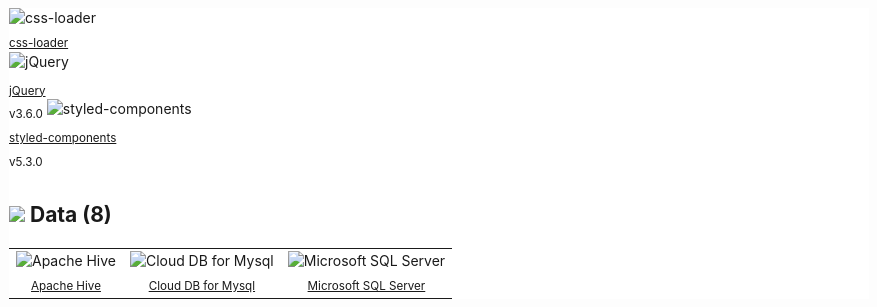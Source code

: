 <td align='center'>
  <img width='36' height='36' src='https://img.stackshare.io/service/8074/default_d2b16fd6997fb2e164de645a34f9b8d5a880d999.png' alt='css-loader'>
  <br>
  <sub><a href="https://github.com/webpack-contrib/css-loader">css-loader</a></sub>
  <br>
  <sub></sub>
</td>

<td align='center'>
  <img width='36' height='36' src='https://img.stackshare.io/service/1021/lxEKmMnB_400x400.jpg' alt='jQuery'>
  <br>
  <sub><a href="http://jquery.com/">jQuery</a></sub>
  <br>
  <sub>v3.6.0</sub>
</td>

<td align='center'>
  <img width='36' height='36' src='https://img.stackshare.io/service/6749/styled-components.png' alt='styled-components'>
  <br>
  <sub><a href="https://styled-components.com">styled-components</a></sub>
  <br>
  <sub>v5.3.0</sub>
</td>

</tr>
</table>

## <img src='https://img.stackshare.io/databases.svg'/> Data (8)
<table><tr>
  <td align='center'>
  <img width='36' height='36' src='https://img.stackshare.io/service/1911/27eb4217dfd5cb2d579cb56bbcc7b290_400x400.jpeg' alt='Apache Hive'>
  <br>
  <sub><a href="https://hive.apache.org/">Apache Hive</a></sub>
  <br>
  <sub></sub>
</td>

<td align='center'>
  <img width='36' height='36' src='https://img.stackshare.io/service/21275/default_078eb0ae2b56280a937ed073a3ba4332291f9ba8.png' alt='Cloud DB for Mysql'>
  <br>
  <sub><a href="https://www.ncloud.com/product/database/cloudDbMysql">Cloud DB for Mysql</a></sub>
  <br>
  <sub></sub>
</td>

<td align='center'>
  <img width='36' height='36' src='https://img.stackshare.io/service/1027/sql_server.png' alt='Microsoft SQL Server'>
  <br>
  <sub><a href="http://microsoft.com/sqlserver">Microsoft SQL Server</a></sub>
  <br>
  <sub></sub>
</td>
